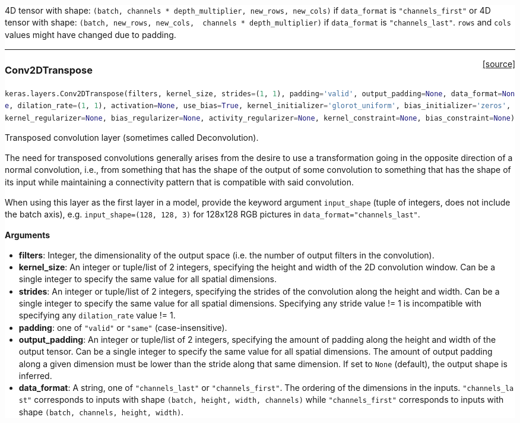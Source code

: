 4D tensor with shape:
`(batch, channels * depth_multiplier, new_rows, new_cols)`
if `data_format` is `"channels_first"`
or 4D tensor with shape:
`(batch, new_rows, new_cols,  channels * depth_multiplier)`
if `data_format` is `"channels_last"`.
`rows` and `cols` values might have changed due to padding.
    
----

<span style="float:right;">[[source]](https://github.com/keras-team/keras/blob/master/keras/layers/convolutional.py#L621)</span>
### Conv2DTranspose

```python
keras.layers.Conv2DTranspose(filters, kernel_size, strides=(1, 1), padding='valid', output_padding=None, data_format=None, dilation_rate=(1, 1), activation=None, use_bias=True, kernel_initializer='glorot_uniform', bias_initializer='zeros', kernel_regularizer=None, bias_regularizer=None, activity_regularizer=None, kernel_constraint=None, bias_constraint=None)
```

Transposed convolution layer (sometimes called Deconvolution).

The need for transposed convolutions generally arises
from the desire to use a transformation going in the opposite direction
of a normal convolution, i.e., from something that has the shape of the
output of some convolution to something that has the shape of its input
while maintaining a connectivity pattern that is compatible with
said convolution.

When using this layer as the first layer in a model,
provide the keyword argument `input_shape`
(tuple of integers, does not include the batch axis),
e.g. `input_shape=(128, 128, 3)` for 128x128 RGB pictures
in `data_format="channels_last"`.

__Arguments__

- __filters__: Integer, the dimensionality of the output space
    (i.e. the number of output filters in the convolution).
- __kernel_size__: An integer or tuple/list of 2 integers, specifying the
    height and width of the 2D convolution window.
    Can be a single integer to specify the same value for
    all spatial dimensions.
- __strides__: An integer or tuple/list of 2 integers,
    specifying the strides of the convolution
    along the height and width.
    Can be a single integer to specify the same value for
    all spatial dimensions.
    Specifying any stride value != 1 is incompatible with specifying
    any `dilation_rate` value != 1.
- __padding__: one of `"valid"` or `"same"` (case-insensitive).
- __output_padding__: An integer or tuple/list of 2 integers,
    specifying the amount of padding along the height and width
    of the output tensor.
    Can be a single integer to specify the same value for all
    spatial dimensions.
    The amount of output padding along a given dimension must be
    lower than the stride along that same dimension.
    If set to `None` (default), the output shape is inferred.
- __data_format__: A string,
    one of `"channels_last"` or `"channels_first"`.
    The ordering of the dimensions in the inputs.
    `"channels_last"` corresponds to inputs with shape
    `(batch, height, width, channels)` while `"channels_first"`
    corresponds to inputs with shape
    `(batch, channels, height, width)`.